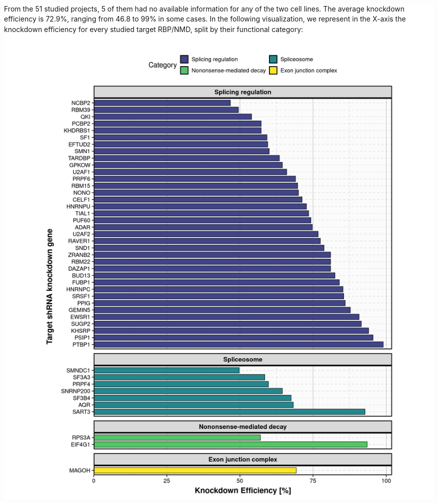 </tr>
</tbody>
</table>

From the 51 studied projects, 5 of them had no available information for
any of the two cell lines. The average knockdown efficiency is 72.9%,
ranging from 46.8 to 99% in some cases. In the following visualization,
we represent in the X-axis the knockdown efficiency for every studied
target RBP/NMD, split by their functional category:

<img src="Tutorial_KnockdownEfficiency_WB_files/figure-markdown_github/kEff-category-graph-1.png" width="85%" style="display: block; margin: auto;" />
